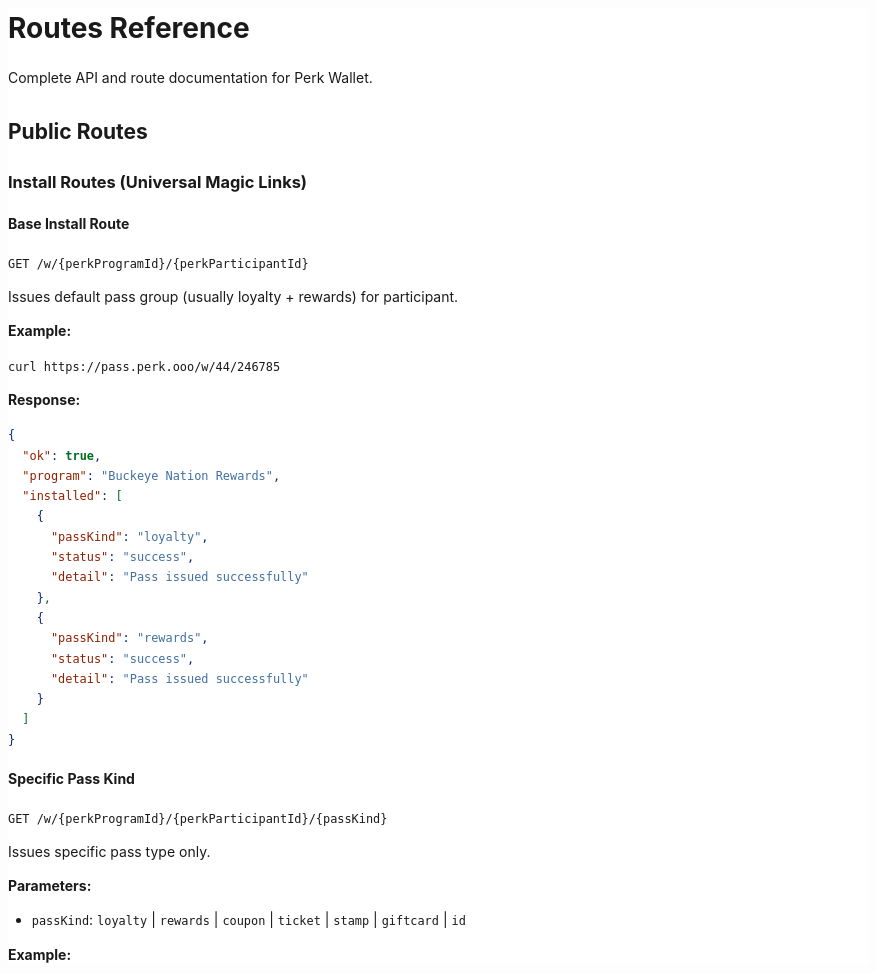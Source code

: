 # Routes Reference

Complete API and route documentation for Perk Wallet.

## Public Routes

### Install Routes (Universal Magic Links)

#### Base Install Route

```http
GET /w/{perkProgramId}/{perkParticipantId}
```

Issues default pass group (usually loyalty + rewards) for participant.

**Example:**

```bash
curl https://pass.perk.ooo/w/44/246785
```

**Response:**

```json
{
  "ok": true,
  "program": "Buckeye Nation Rewards",
  "installed": [
    {
      "passKind": "loyalty",
      "status": "success",
      "detail": "Pass issued successfully"
    },
    {
      "passKind": "rewards",
      "status": "success",
      "detail": "Pass issued successfully"
    }
  ]
}
```

#### Specific Pass Kind

```http
GET /w/{perkProgramId}/{perkParticipantId}/{passKind}
```

Issues specific pass type only.

**Parameters:**

- `passKind`: `loyalty` | `rewards` | `coupon` | `ticket` | `stamp` | `giftcard` | `id`

**Example:**
